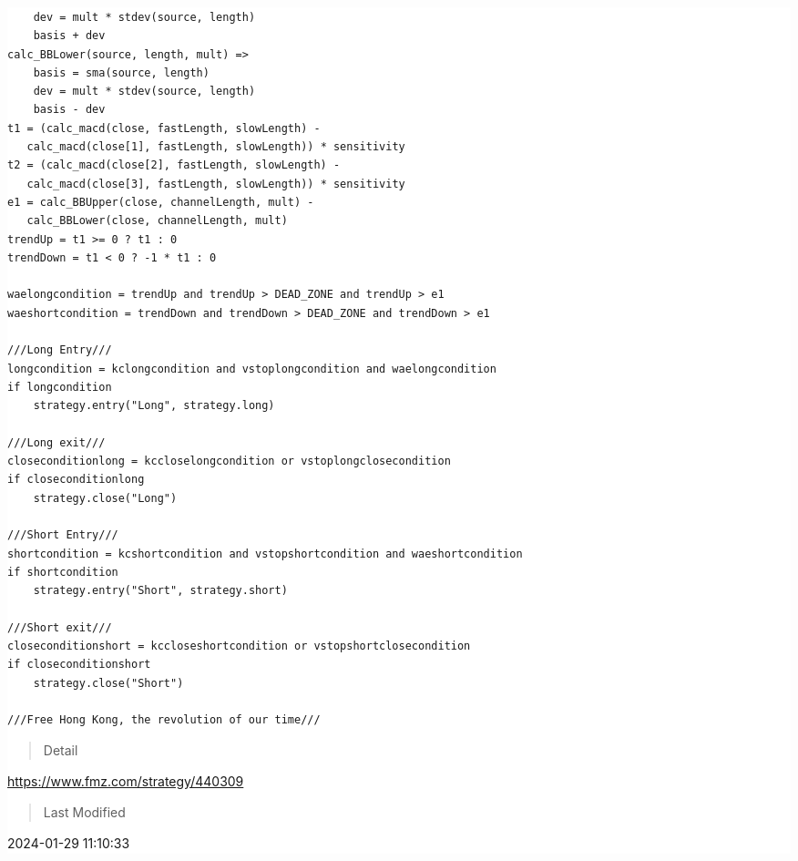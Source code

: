 ``` pinescript
    dev = mult * stdev(source, length)
    basis + dev
calc_BBLower(source, length, mult) =>
    basis = sma(source, length)
    dev = mult * stdev(source, length)
    basis - dev
t1 = (calc_macd(close, fastLength, slowLength) - 
   calc_macd(close[1], fastLength, slowLength)) * sensitivity
t2 = (calc_macd(close[2], fastLength, slowLength) - 
   calc_macd(close[3], fastLength, slowLength)) * sensitivity
e1 = calc_BBUpper(close, channelLength, mult) - 
   calc_BBLower(close, channelLength, mult)
trendUp = t1 >= 0 ? t1 : 0
trendDown = t1 < 0 ? -1 * t1 : 0

waelongcondition = trendUp and trendUp > DEAD_ZONE and trendUp > e1
waeshortcondition = trendDown and trendDown > DEAD_ZONE and trendDown > e1

///Long Entry///
longcondition = kclongcondition and vstoplongcondition and waelongcondition
if longcondition
    strategy.entry("Long", strategy.long)

///Long exit///
closeconditionlong = kccloselongcondition or vstoplongclosecondition
if closeconditionlong
    strategy.close("Long")

///Short Entry///
shortcondition = kcshortcondition and vstopshortcondition and waeshortcondition
if shortcondition
    strategy.entry("Short", strategy.short)

///Short exit///
closeconditionshort = kccloseshortcondition or vstopshortclosecondition
if closeconditionshort
    strategy.close("Short")

///Free Hong Kong, the revolution of our time///

```

> Detail

https://www.fmz.com/strategy/440309

> Last Modified

2024-01-29 11:10:33

